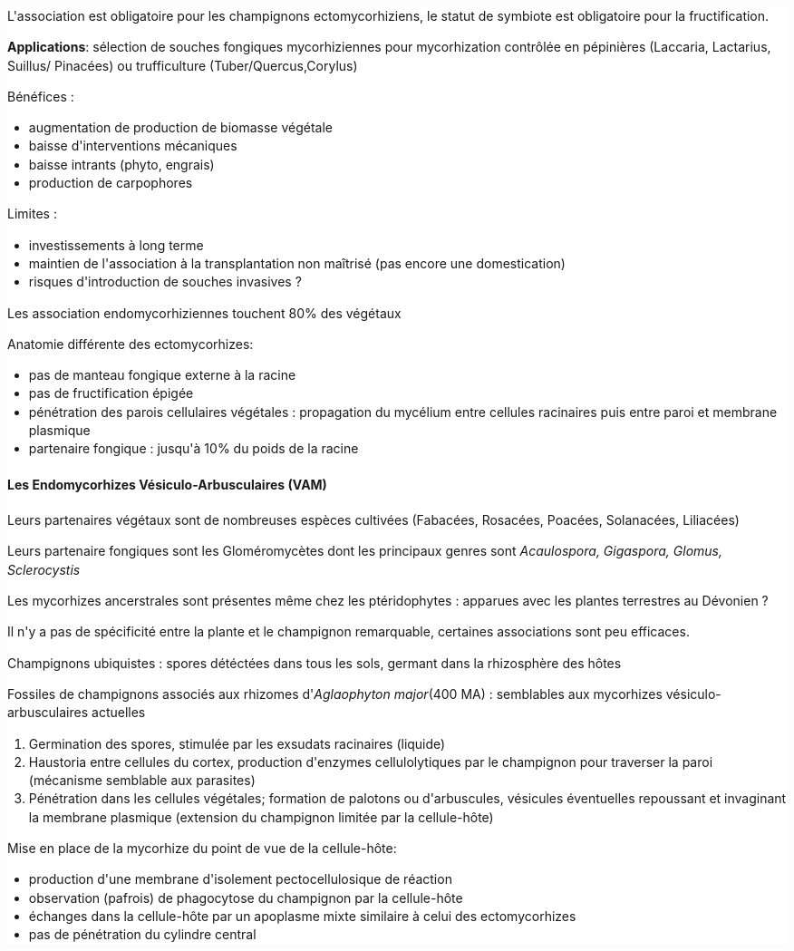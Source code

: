 L'association est obligatoire pour  les champignons ectomycorhiziens, le statut de symbiote est obligatoire pour la fructification.


**Applications**: sélection de souches fongiques mycorhiziennes pour mycorhization contrôlée en pépinières (Laccaria, Lactarius, Suillus/ Pinacées) ou trufficulture (Tuber/Quercus,Corylus) 

Bénéfices : 

* augmentation de production de biomasse végétale
* baisse d'interventions mécaniques
* baisse intrants (phyto, engrais)
* production de carpophores

Limites :

* investissements à long terme
* maintien de l'association à la transplantation non maîtrisé (pas encore une domestication)
* risques d'introduction de souches invasives ?

Les association endomycorhiziennes touchent 80% des végétaux

Anatomie différente des ectomycorhizes:

* pas de manteau fongique externe à la racine
* pas de fructification épigée
* pénétration des parois cellulaires végétales : propagation du mycélium entre cellules racinaires puis entre paroi et membrane plasmique
* partenaire fongique : jusqu'à 10% du poids de la racine

#### Les Endomycorhizes Vésiculo-Arbusculaires (VAM)

Leurs partenaires végétaux sont de nombreuses espèces cultivées (Fabacées, Rosacées, Poacées, Solanacées, Liliacées)

Leurs partenaire fongiques sont les Gloméromycètes dont les principaux genres sont *Acaulospora, Gigaspora, Glomus, Sclerocystis*

Les mycorhizes ancerstrales sont présentes même chez les ptéridophytes : apparues avec les plantes terrestres au Dévonien ?

Il n'y a pas de spécificité entre la plante et le champignon remarquable, certaines associations sont peu efficaces.

Champignons ubiquistes : spores détéctées dans tous les sols, germant dans la rhizosphère des hôtes

Fossiles de champignons associés aux rhizomes d'*Aglaophyton major*(400 MA) : semblables aux mycorhizes vésiculo-arbusculaires actuelles 

1) Germination des spores, stimulée par les exsudats racinaires (liquide)
2) Haustoria entre cellules du cortex, production d'enzymes cellulolytiques par le champignon pour traverser la paroi (mécanisme semblable aux parasites)
3) Pénétration dans les cellules végétales; formation de palotons ou d'arbuscules, vésicules éventuelles repoussant et invaginant la membrane plasmique (extension du champignon limitée par la cellule-hôte)

Mise en place de la mycorhize du point de vue de la cellule-hôte:

* production d'une membrane d'isolement pectocellulosique de réaction
* observation (pafrois) de phagocytose du champignon par la cellule-hôte
* échanges dans la cellule-hôte par un apoplasme mixte similaire à celui des ectomycorhizes
* pas de pénétration du cylindre central
